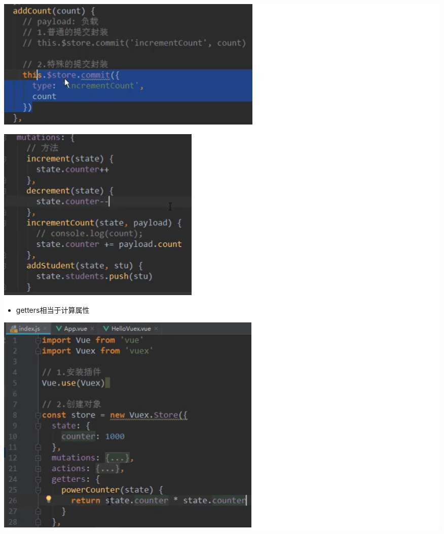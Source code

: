 ![image-20200910105726670](images/image-20200910105726670.png)

![image-20200910105749928](images/image-20200910105749928.png)

- getters相当于计算属性

![image-20200909215310862](images/image-20200909215310862.png)
